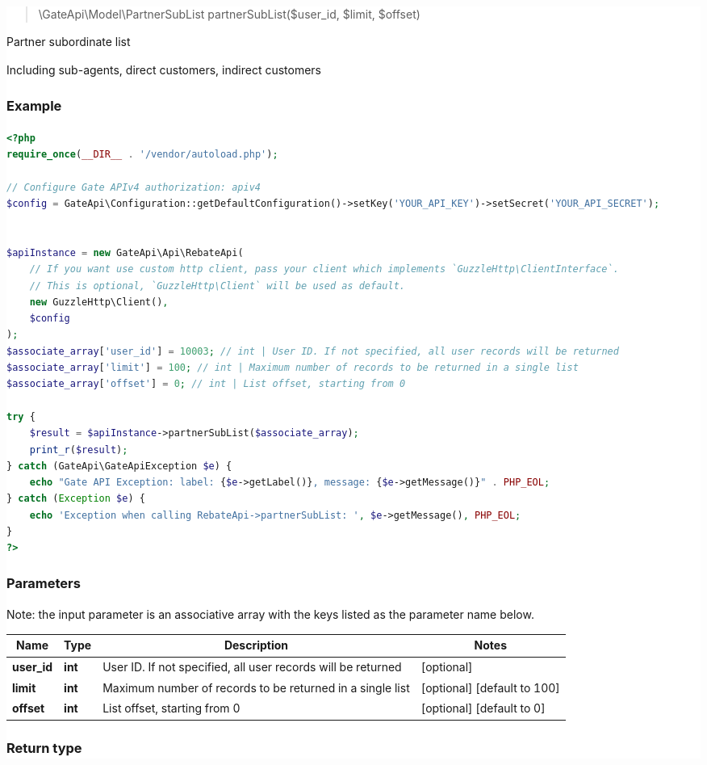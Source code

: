 > \GateApi\Model\PartnerSubList partnerSubList($user_id, $limit, $offset)

Partner subordinate list

Including sub-agents, direct customers, indirect customers

### Example

```php
<?php
require_once(__DIR__ . '/vendor/autoload.php');

// Configure Gate APIv4 authorization: apiv4
$config = GateApi\Configuration::getDefaultConfiguration()->setKey('YOUR_API_KEY')->setSecret('YOUR_API_SECRET');


$apiInstance = new GateApi\Api\RebateApi(
    // If you want use custom http client, pass your client which implements `GuzzleHttp\ClientInterface`.
    // This is optional, `GuzzleHttp\Client` will be used as default.
    new GuzzleHttp\Client(),
    $config
);
$associate_array['user_id'] = 10003; // int | User ID. If not specified, all user records will be returned
$associate_array['limit'] = 100; // int | Maximum number of records to be returned in a single list
$associate_array['offset'] = 0; // int | List offset, starting from 0

try {
    $result = $apiInstance->partnerSubList($associate_array);
    print_r($result);
} catch (GateApi\GateApiException $e) {
    echo "Gate API Exception: label: {$e->getLabel()}, message: {$e->getMessage()}" . PHP_EOL;
} catch (Exception $e) {
    echo 'Exception when calling RebateApi->partnerSubList: ', $e->getMessage(), PHP_EOL;
}
?>
```

### Parameters

Note: the input parameter is an associative array with the keys listed as the parameter name below.


Name | Type | Description  | Notes
------------- | ------------- | ------------- | -------------
 **user_id** | **int**| User ID. If not specified, all user records will be returned | [optional]
 **limit** | **int**| Maximum number of records to be returned in a single list | [optional] [default to 100]
 **offset** | **int**| List offset, starting from 0 | [optional] [default to 0]

### Return type

